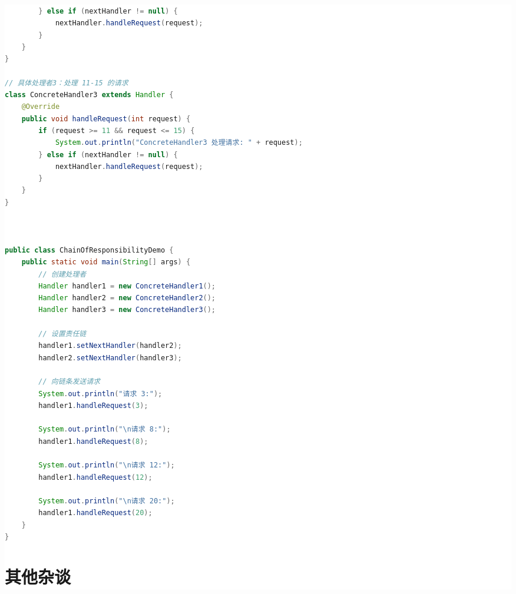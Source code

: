 ~~~java
        } else if (nextHandler != null) {
            nextHandler.handleRequest(request);
        }
    }
}

// 具体处理者3：处理 11-15 的请求
class ConcreteHandler3 extends Handler {
    @Override
    public void handleRequest(int request) {
        if (request >= 11 && request <= 15) {
            System.out.println("ConcreteHandler3 处理请求: " + request);
        } else if (nextHandler != null) {
            nextHandler.handleRequest(request);
        }
    }
}



public class ChainOfResponsibilityDemo {
    public static void main(String[] args) {
        // 创建处理者
        Handler handler1 = new ConcreteHandler1();
        Handler handler2 = new ConcreteHandler2();
        Handler handler3 = new ConcreteHandler3();

        // 设置责任链
        handler1.setNextHandler(handler2);
        handler2.setNextHandler(handler3);

        // 向链条发送请求
        System.out.println("请求 3:");
        handler1.handleRequest(3);

        System.out.println("\n请求 8:");
        handler1.handleRequest(8);

        System.out.println("\n请求 12:");
        handler1.handleRequest(12);

        System.out.println("\n请求 20:");
        handler1.handleRequest(20);
    }
}

~~~

 



# 其他杂谈
